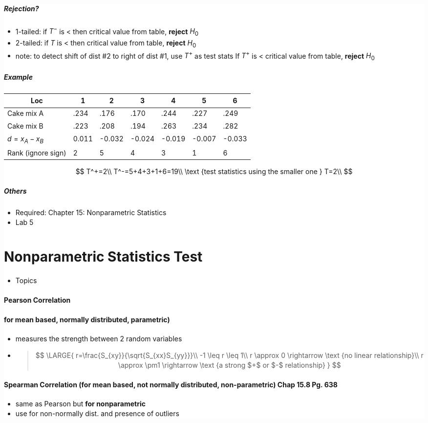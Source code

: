 ##### Rejection?

- 1-tailed: if $T^-$ is < then critical value from table, **reject** $H_0$
- 2-tailed: if $T$ is < then critical value from table, **reject** $H_0$
- note: to detect shift of dist #2 to right of dist #1, use $T^+$ as test stats
  If $T^+$ is < critical value from table, **reject** $H_0$

##### Example

| Loc                | 1     | 2      | 3      | 4      | 5      | 6      |
| ------------------ | ----- | ------ | ------ | ------ | ------ | ------ |
| Cake mix A         | .234  | .176   | .170   | .244   | .227   | .249   |
| Cake mix B         | .223  | .208   | .194   | .263   | .234   | .282   |
| $d=x_A-x_B$        | 0.011 | -0.032 | -0.024 | -0.019 | -0.007 | -0.033 |
| Rank (ignore sign) | 2     | 5      | 4      | 3      | 1      | 6      |

$$
T^+=2\\
T^-=5+4+3+1+6=19\\
\text {test statistics using the smaller one } T=2\\
$$



##### Others

- Required: Chapter 15: Nonparametric Statistics
- Lab 5

# Nonparametric Statistics Test

- Topics

#### Pearson Correlation

#### for mean based, normally distributed, parametric)

- measures the strength between 2 random variables

- > $$
  > \LARGE{
  > r=\frac{S_{xy}}{\sqrt{S_{xx}S_{yy}}}\\
  > -1 \leq r \leq 1\\
  > r \approx 0 \rightarrow \text {no linear relationship}\\
  > r \approx \pm1 \rightarrow \text {a strong $+$ or $-$ relationship}
  > }
  > $$

#### Spearman Correlation (for mean based, not normally distributed, non-parametric) Chap 15.8 Pg. 638

- same as Pearson but **for nonparametric**
- use for non-normally dist. and presence of outliers
